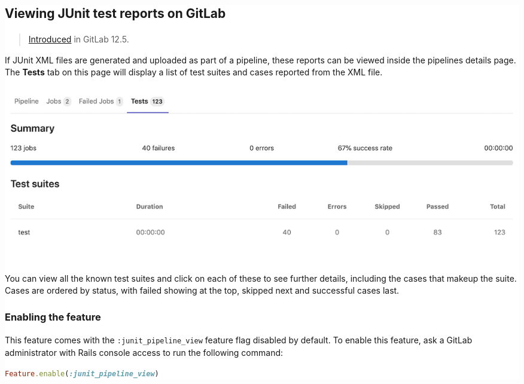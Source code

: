 ## Viewing JUnit test reports on GitLab

> [Introduced](https://gitlab.com/gitlab-org/gitlab/issues/24792) in GitLab 12.5.

If JUnit XML files are generated and uploaded as part of a pipeline, these reports
can be viewed inside the pipelines details page. The **Tests** tab on this page will
display a list of test suites and cases reported from the XML file.

![Test Reports Widget](img/pipelines_junit_test_report_ui_v12_5.png)

You can view all the known test suites and click on each of these to see further
details, including the cases that makeup the suite. Cases are ordered by status,
with failed showing at the top, skipped next and successful cases last.

### Enabling the feature

This feature comes with the `:junit_pipeline_view` feature flag disabled by default.
To enable this feature, ask a GitLab administrator with Rails console access to run the
following command:

```ruby
Feature.enable(:junit_pipeline_view)
```
